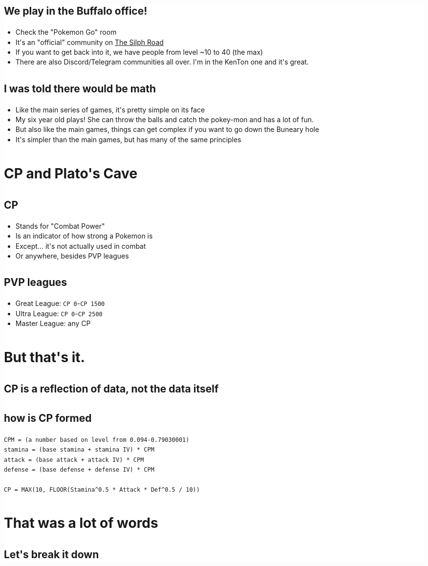 ## We play in the Buffalo office!
* Check the "Pokemon Go" room
* It's an "official" community on [The Silph Road](https://thesilphroad.com/)
* If you want to get back into it, we have people from level ~10 to 40 (the max)
* There are also Discord/Telegram communities all over. I'm in the KenTon one and it's great.



## I was told there would be math
* Like the main series of games, it's pretty simple on its face
* My six year old plays! She can throw the balls and catch the pokey-mon and has a lot of fun.
* But also like the main games, things can get complex if you want to go down the Buneary hole
* It's simpler than the main games, but has many of the same principles



# CP and Plato's Cave


## CP
* Stands for "Combat Power"
* Is an indicator of how strong a Pokemon is
* Except... it's not actually used in combat
* Or anywhere, besides PVP leagues


## PVP leagues
* Great League: `CP 0`-`CP 1500`
* Ultra League: `CP 0`-`CP 2500`
* Master League: any CP


# But that's it.
## CP is a reflection of data, not the data itself


## how is CP formed
```
CPM = (a number based on level from 0.094-0.79030001)
stamina = (base stamina + stamina IV) * CPM
attack = (base attack + attack IV) * CPM
defense = (base defense + defense IV) * CPM

CP = MAX(10, FLOOR(Stamina^0.5 * Attack * Def^0.5 / 10))
```



# That was a lot of words
## Let's break it down
